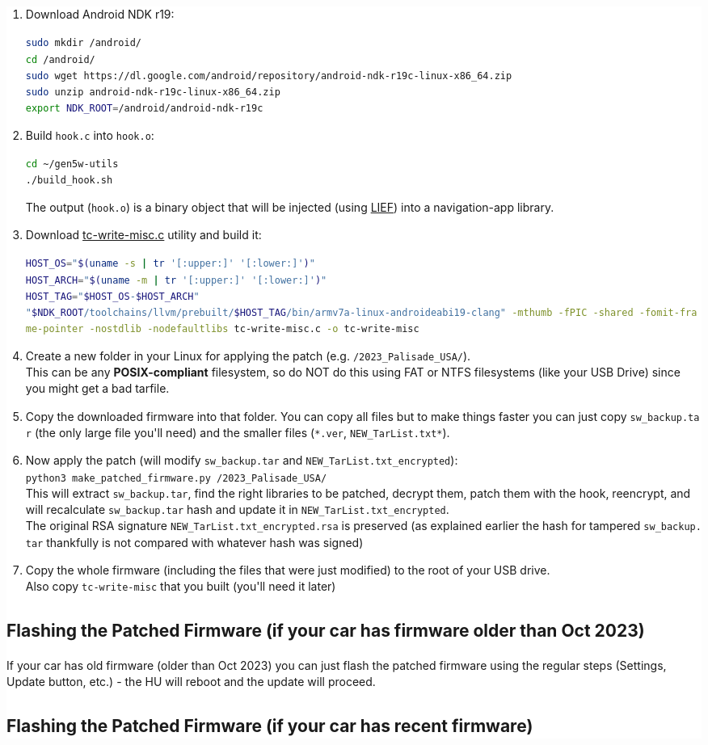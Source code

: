 1. Download Android NDK r19:
    ```sh
    sudo mkdir /android/
    cd /android/
    sudo wget https://dl.google.com/android/repository/android-ndk-r19c-linux-x86_64.zip
    sudo unzip android-ndk-r19c-linux-x86_64.zip
    export NDK_ROOT=/android/android-ndk-r19c
    ```

1. Build `hook.c` into `hook.o`:
    ```sh
    cd ~/gen5w-utils
    ./build_hook.sh
    ```
    The output (`hook.o`) is a binary object that will be injected (using [LIEF](https://github.com/lief-project/LIEF)) into a navigation-app library.  

1. Download [tc-write-misc.c](tc-write-misc.c?raw=true) utility and build it:    
    ```sh
    HOST_OS="$(uname -s | tr '[:upper:]' '[:lower:]')"
    HOST_ARCH="$(uname -m | tr '[:upper:]' '[:lower:]')"
    HOST_TAG="$HOST_OS-$HOST_ARCH"
    "$NDK_ROOT/toolchains/llvm/prebuilt/$HOST_TAG/bin/armv7a-linux-androideabi19-clang" -mthumb -fPIC -shared -fomit-frame-pointer -nostdlib -nodefaultlibs tc-write-misc.c -o tc-write-misc
    ```

1. Create a new folder in your Linux for applying the patch (e.g. `/2023_Palisade_USA/`).  
   This can be any **POSIX-compliant** filesystem, so do NOT do this using FAT or NTFS filesystems (like your USB Drive) since you might get a bad tarfile.

1. Copy the downloaded firmware into that folder. You can copy all files but to make things faster you can just copy `sw_backup.tar` (the only large file you'll need) and the smaller files (`*.ver`, `NEW_TarList.txt*`).

1. Now apply the patch (will modify `sw_backup.tar` and `NEW_TarList.txt_encrypted`):  
  `python3 make_patched_firmware.py /2023_Palisade_USA/`  
  This will extract `sw_backup.tar`, find the right libraries to be patched, decrypt them, patch them with the hook, reencrypt, and will recalculate `sw_backup.tar` hash and update it in `NEW_TarList.txt_encrypted`.  
  The original RSA signature `NEW_TarList.txt_encrypted.rsa` is preserved (as explained earlier the hash for tampered `sw_backup.tar` thankfully is not compared with whatever hash was signed)

1. Copy the whole firmware (including the files that were just modified) to the root of your USB drive.  
   Also copy `tc-write-misc` that you built (you'll need it later)

## Flashing the Patched Firmware (if your car has firmware older than Oct 2023)

If your car has old firmware (older than Oct 2023) you can just flash the patched firmware using the regular steps (Settings, Update button, etc.) - the HU will reboot and the update will proceed.

## Flashing the Patched Firmware (if your car has recent firmware)
